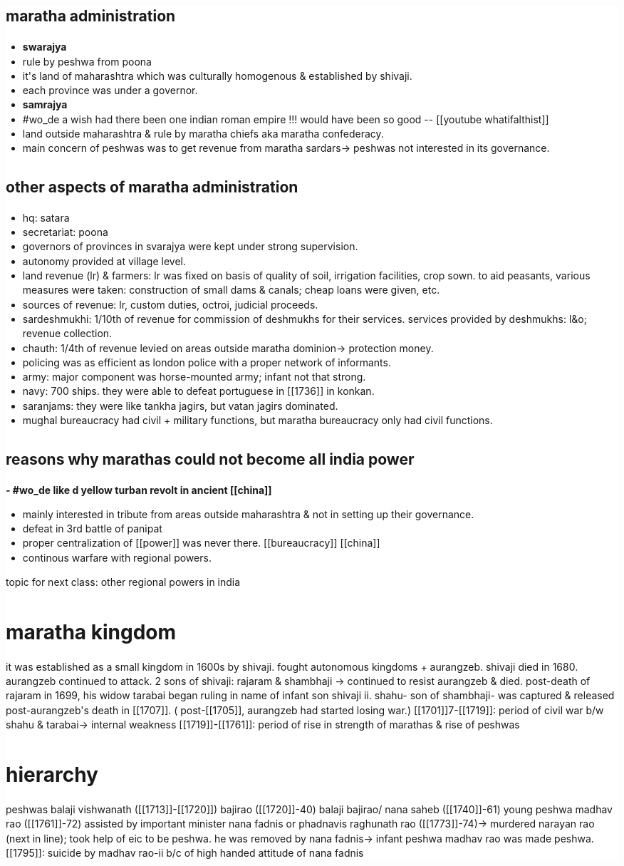 ## maratha administration

- **swarajya**
- rule by peshwa from poona
- it's land of maharashtra which was culturally homogenous & established by shivaji.
- each province was under a governor. 
- **samrajya**
- #wo_de a wish had there been one indian roman empire !!! would have been so good -- [[youtube whatifalthist]]
- land outside maharashtra & rule by maratha chiefs aka maratha confederacy.
- main concern of peshwas was to get revenue from maratha sardars-> peshwas not interested in its governance. 

## other aspects of maratha administration
- hq: satara
- secretariat: poona
- governors of provinces in svarajya were kept under strong supervision.
- autonomy provided at village level.
- land revenue (lr) & farmers: lr was fixed on basis of quality of soil, irrigation facilities, crop sown. to aid peasants, various measures were taken: construction of small dams & canals; cheap loans were given, etc.
- sources of revenue: lr, custom duties, octroi, judicial proceeds. 
- sardeshmukhi: 1/10th of revenue for commission of deshmukhs for their services. services provided by deshmukhs: l&o; revenue collection. 
- chauth: 1/4th of revenue levied on areas outside maratha dominion-> protection money.
- policing was as efficient as london police with a proper network of informants. 
- army: major component was horse-mounted army; infant not that strong.
- navy: 700 ships. they were able to defeat portuguese in [[1736]] in konkan. 
- saranjams: they were like tankha jagirs, but vatan jagirs dominated.
- mughal bureaucracy had civil + military functions, but maratha bureaucracy only had civil functions. 

## reasons why marathas could not become all india power
**- #wo_de  like d yellow turban revolt in ancient [[china]]**
- mainly interested in tribute from areas outside maharashtra & not in setting up their governance.
- defeat in 3rd battle of panipat
- proper centralization of [[power]] was never there. [[bureaucracy]] [[china]]
- continous warfare with regional powers.

topic for next class: other regional powers in india

# maratha kingdom
it was established as a small kingdom in 1600s by shivaji. fought autonomous kingdoms + aurangzeb. 
shivaji died in 1680. aurangzeb continued to attack. 
2 sons of shivaji: rajaram & shambhaji -> continued to resist aurangzeb & died.
post-death of rajaram in 1699, his widow tarabai began ruling in name of infant son shivaji ii.
shahu- son of shambhaji- was captured & released post-aurangzeb's death in [[1707]]. ( post-[[1705]], aurangzeb had started losing war.)
[[1701]]7-[[1719]]: period of civil war b/w shahu & tarabai-> internal weakness
[[1719]]-[[1761]]: period of rise in strength of marathas & rise of peshwas
# hierarchy
peshwas
balaji vishwanath ([[1713]]-[[1720]])
bajirao ([[1720]]-40)
balaji bajirao/ nana saheb ([[1740]]-61)
young peshwa madhav rao ([[1761]]-72) assisted by important minister nana fadnis or phadnavis
raghunath rao ([[1773]]-74)-> murdered narayan rao (next in line); took help of eic to be peshwa.
he was removed by nana fadnis-> infant peshwa madhav rao was made peshwa. 
[[1795]]: suicide by madhav rao-ii  b/c of high handed attitude of nana fadnis
